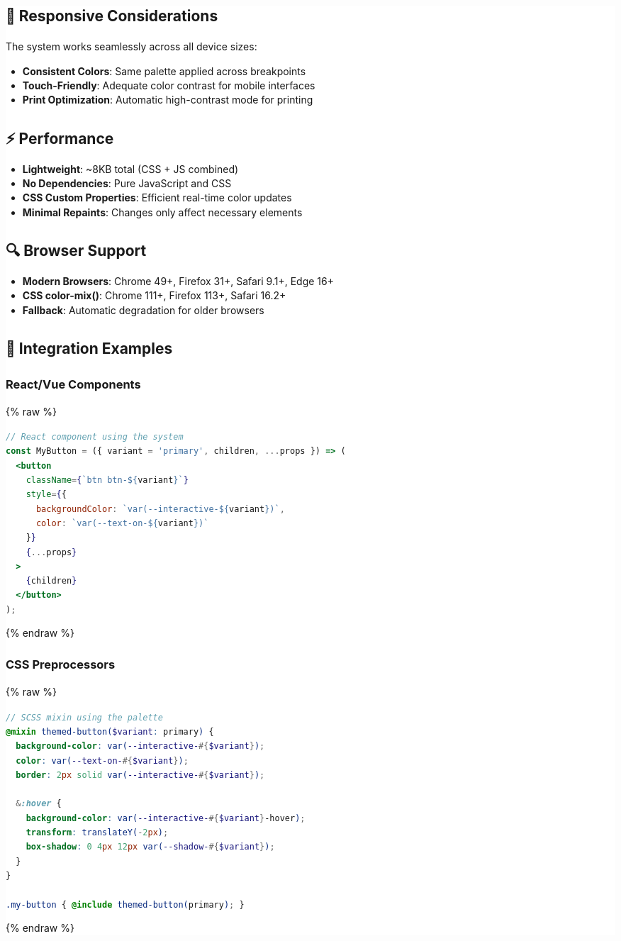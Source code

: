 ```javascript
```

## 📱 Responsive Considerations

The system works seamlessly across all device sizes:
- **Consistent Colors**: Same palette applied across breakpoints
- **Touch-Friendly**: Adequate color contrast for mobile interfaces  
- **Print Optimization**: Automatic high-contrast mode for printing

## ⚡ Performance

- **Lightweight**: ~8KB total (CSS + JS combined)
- **No Dependencies**: Pure JavaScript and CSS
- **CSS Custom Properties**: Efficient real-time color updates
- **Minimal Repaints**: Changes only affect necessary elements

## 🔍 Browser Support

- **Modern Browsers**: Chrome 49+, Firefox 31+, Safari 9.1+, Edge 16+
- **CSS color-mix()**: Chrome 111+, Firefox 113+, Safari 16.2+
- **Fallback**: Automatic degradation for older browsers

## 📖 Integration Examples

### React/Vue Components
{% raw %}
```jsx
// React component using the system
const MyButton = ({ variant = 'primary', children, ...props }) => (
  <button 
    className={`btn btn-${variant}`} 
    style={{ 
      backgroundColor: `var(--interactive-${variant})`,
      color: `var(--text-on-${variant})`
    }}
    {...props}
  >
    {children}
  </button>
);
```
{% endraw %}

### CSS Preprocessors
{% raw %}
```scss
// SCSS mixin using the palette
@mixin themed-button($variant: primary) {
  background-color: var(--interactive-#{$variant});
  color: var(--text-on-#{$variant});
  border: 2px solid var(--interactive-#{$variant});
  
  &:hover {
    background-color: var(--interactive-#{$variant}-hover);
    transform: translateY(-2px);
    box-shadow: 0 4px 12px var(--shadow-#{$variant});
  }
}

.my-button { @include themed-button(primary); }
```
{% endraw %}
